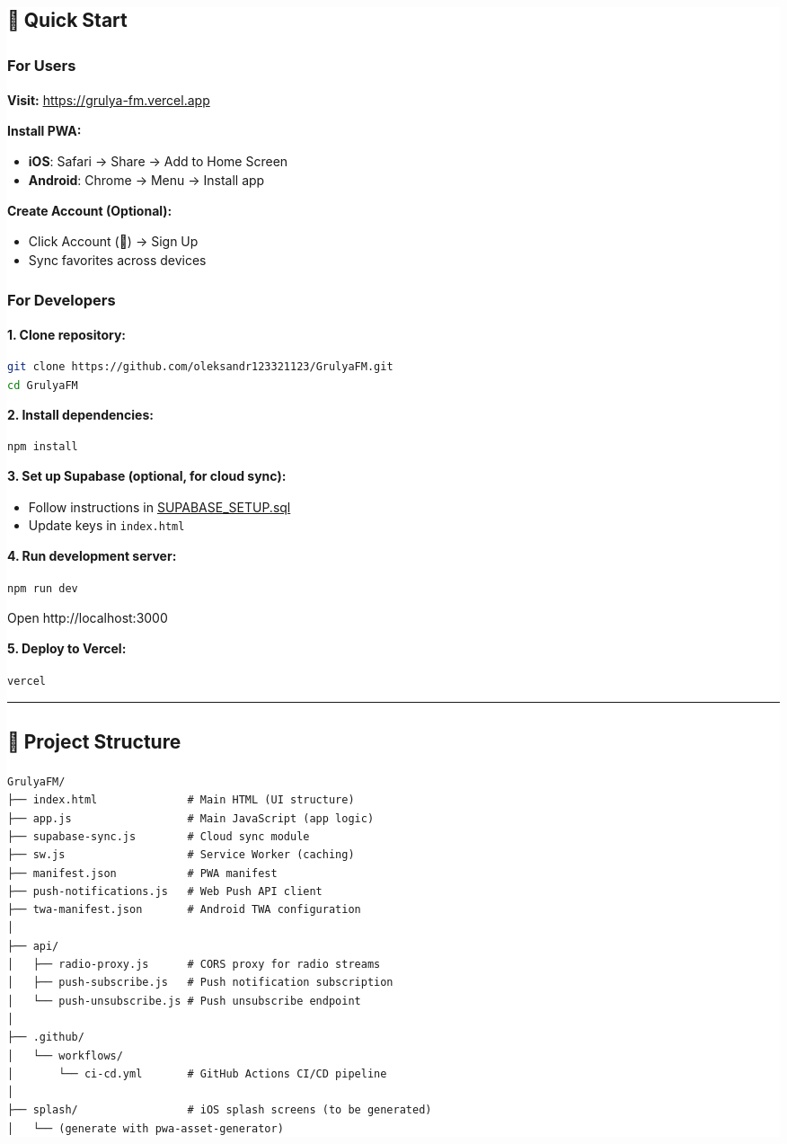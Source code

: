 ## 🚀 Quick Start

### For Users

**Visit:** https://grulya-fm.vercel.app

**Install PWA:**
- **iOS**: Safari → Share → Add to Home Screen
- **Android**: Chrome → Menu → Install app

**Create Account (Optional):**
- Click Account (👤) → Sign Up
- Sync favorites across devices

### For Developers

**1. Clone repository:**
```bash
git clone https://github.com/oleksandr123321123/GrulyaFM.git
cd GrulyaFM
```

**2. Install dependencies:**
```bash
npm install
```

**3. Set up Supabase (optional, for cloud sync):**
- Follow instructions in [SUPABASE_SETUP.sql](SUPABASE_SETUP.sql)
- Update keys in `index.html`

**4. Run development server:**
```bash
npm run dev
```

Open http://localhost:3000

**5. Deploy to Vercel:**
```bash
vercel
```

---

## 📂 Project Structure

```
GrulyaFM/
├── index.html              # Main HTML (UI structure)
├── app.js                  # Main JavaScript (app logic)
├── supabase-sync.js        # Cloud sync module
├── sw.js                   # Service Worker (caching)
├── manifest.json           # PWA manifest
├── push-notifications.js   # Web Push API client
├── twa-manifest.json       # Android TWA configuration
│
├── api/
│   ├── radio-proxy.js      # CORS proxy for radio streams
│   ├── push-subscribe.js   # Push notification subscription
│   └── push-unsubscribe.js # Push unsubscribe endpoint
│
├── .github/
│   └── workflows/
│       └── ci-cd.yml       # GitHub Actions CI/CD pipeline
│
├── splash/                 # iOS splash screens (to be generated)
│   └── (generate with pwa-asset-generator)
```